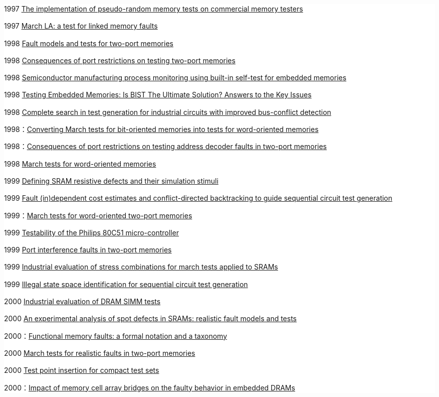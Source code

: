 1997 [The implementation of pseudo-random memory tests on commercial memory testers](http://ieeexplore.ieee.org/document/639618/)

1997 [March LA: a test for linked memory faults](http://ieeexplore.ieee.org/document/582440/)

1998 [Fault models and tests for two-port memories](http://ieeexplore.ieee.org/document/670898/)

1998 [Consequences of port restrictions on testing two-port memories](http://ieeexplore.ieee.org/document/743138/)

1998 [Semiconductor manufacturing process monitoring using built-in self-test for embedded memories](http://ieeexplore.ieee.org/document/743277/)

1998 [Testing Embedded Memories: Is BIST The Ultimate Solution? Answers to the Key Issues](http://ieeexplore.ieee.org/document/741671/)

1998 [Complete search in test generation for industrial circuits with improved bus-conflict detection](http://ieeexplore.ieee.org/document/741616/)

1998：[Converting March tests for bit-oriented memories into tests for word-oriented memories](http://ieeexplore.ieee.org/document/705945/)

1998：[Consequences of port restrictions on testing address decoder faults in two-port memories](http://ieeexplore.ieee.org/document/741636/)

1998 [March tests for word-oriented memories](http://ieeexplore.ieee.org/document/655905/)

1999 [Defining SRAM resistive defects and their simulation stimuli](http://ieeexplore.ieee.org/document/810726/)

1999 [Fault (in)dependent cost estimates and conflict-directed backtracking to guide sequential circuit test generation](http://ieeexplore.ieee.org/document/810749/)

1999：[March tests for word-oriented two-port memories](http://ieeexplore.ieee.org/document/810729/)

1999 [Testability of the Philips 80C51 micro-controller](http://ieeexplore.ieee.org/document/805813/)

1999 [Port interference faults in two-port memories](http://ieeexplore.ieee.org/document/805833/)

1999 [Industrial evaluation of stress combinations for march tests applied to SRAMs](http://ieeexplore.ieee.org/document/805831/)

1999 [Illegal state space identification for sequential circuit test generation](http://ieeexplore.ieee.org/document/761213/)

2000  [Industrial evaluation of DRAM SIMM tests](http://ieeexplore.ieee.org/document/894234/)

2000 [An experimental analysis of spot defects in SRAMs: realistic fault models and tests](http://ieeexplore.ieee.org/document/893615/)

2000：[Functional memory faults: a formal notation and a taxonomy](http://ieeexplore.ieee.org/document/843856/)

2000 [March tests for realistic faults in two-port memories](http://ieeexplore.ieee.org/document/868618/)

2000 [Test point insertion for compact test sets](http://ieeexplore.ieee.org/document/894217/)

2000：[Impact of memory cell array bridges on the faulty behavior in embedded DRAMs](http://ieeexplore.ieee.org/document/893638/)

